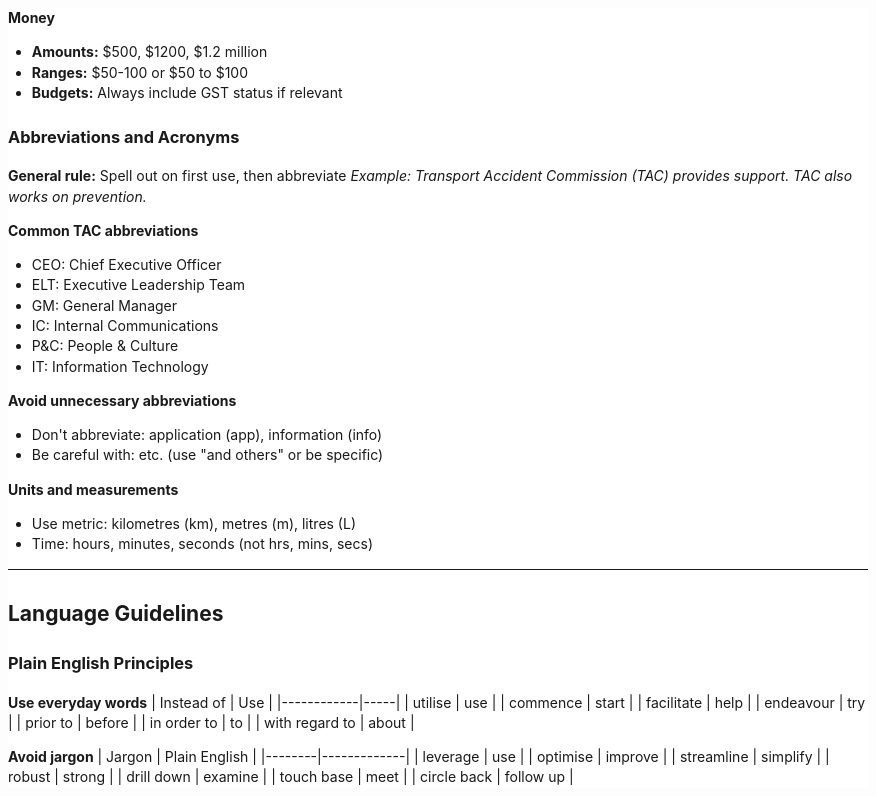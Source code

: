 **Money**
- **Amounts:** $500, $1200, $1.2 million
- **Ranges:** $50-100 or $50 to $100
- **Budgets:** Always include GST status if relevant

### Abbreviations and Acronyms

**General rule:** Spell out on first use, then abbreviate
*Example: Transport Accident Commission (TAC) provides support. TAC also works on prevention.*

**Common TAC abbreviations**
- CEO: Chief Executive Officer
- ELT: Executive Leadership Team
- GM: General Manager
- IC: Internal Communications
- P&C: People & Culture
- IT: Information Technology

**Avoid unnecessary abbreviations**
- Don't abbreviate: application (app), information (info)
- Be careful with: etc. (use "and others" or be specific)

**Units and measurements**
- Use metric: kilometres (km), metres (m), litres (L)
- Time: hours, minutes, seconds (not hrs, mins, secs)

---

## Language Guidelines

### Plain English Principles

**Use everyday words**
| Instead of | Use |
|------------|-----|
| utilise | use |
| commence | start |
| facilitate | help |
| endeavour | try |
| prior to | before |
| in order to | to |
| with regard to | about |

**Avoid jargon**
| Jargon | Plain English |
|--------|-------------|
| leverage | use |
| optimise | improve |
| streamline | simplify |
| robust | strong |
| drill down | examine |
| touch base | meet |
| circle back | follow up |
